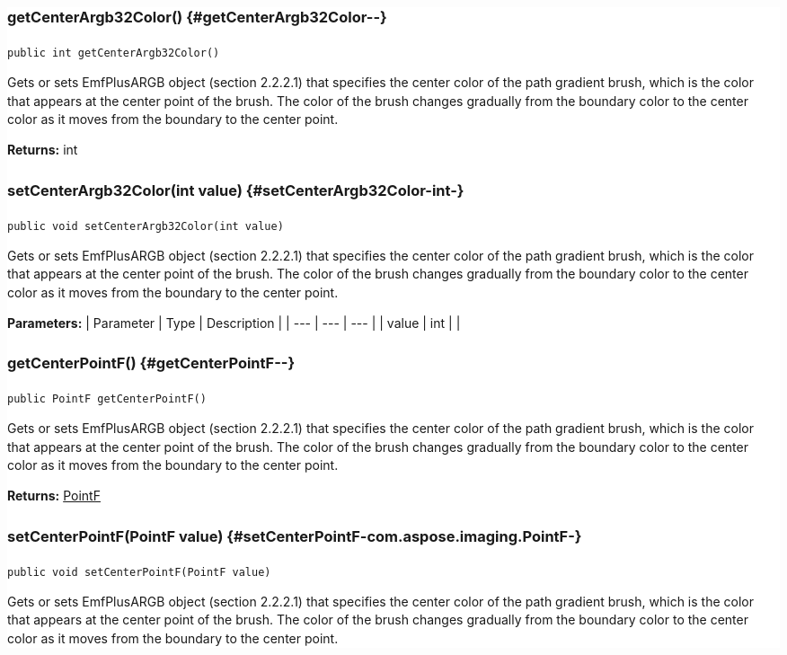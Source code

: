 ### getCenterArgb32Color() {#getCenterArgb32Color--}
```
public int getCenterArgb32Color()
```


Gets or sets EmfPlusARGB object (section 2.2.2.1) that specifies the center color of the path gradient brush, which is the color that appears at the center point of the brush. The color of the brush changes gradually from the boundary color to the center color as it moves from the boundary to the center point.

**Returns:**
int
### setCenterArgb32Color(int value) {#setCenterArgb32Color-int-}
```
public void setCenterArgb32Color(int value)
```


Gets or sets EmfPlusARGB object (section 2.2.2.1) that specifies the center color of the path gradient brush, which is the color that appears at the center point of the brush. The color of the brush changes gradually from the boundary color to the center color as it moves from the boundary to the center point.

**Parameters:**
| Parameter | Type | Description |
| --- | --- | --- |
| value | int |  |

### getCenterPointF() {#getCenterPointF--}
```
public PointF getCenterPointF()
```


Gets or sets EmfPlusARGB object (section 2.2.2.1) that specifies the center color of the path gradient brush, which is the color that appears at the center point of the brush. The color of the brush changes gradually from the boundary color to the center color as it moves from the boundary to the center point.

**Returns:**
[PointF](../../com.aspose.imaging/pointf)
### setCenterPointF(PointF value) {#setCenterPointF-com.aspose.imaging.PointF-}
```
public void setCenterPointF(PointF value)
```


Gets or sets EmfPlusARGB object (section 2.2.2.1) that specifies the center color of the path gradient brush, which is the color that appears at the center point of the brush. The color of the brush changes gradually from the boundary color to the center color as it moves from the boundary to the center point.
